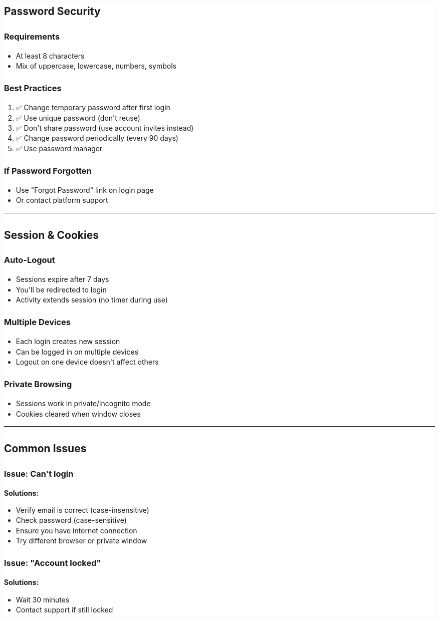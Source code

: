 
## Password Security

### Requirements
- At least 8 characters
- Mix of uppercase, lowercase, numbers, symbols

### Best Practices
1. ✅ Change temporary password after first login
2. ✅ Use unique password (don't reuse)
3. ✅ Don't share password (use account invites instead)
4. ✅ Change password periodically (every 90 days)
5. ✅ Use password manager

### If Password Forgotten
- Use "Forgot Password" link on login page
- Or contact platform support

---

## Session & Cookies

### Auto-Logout
- Sessions expire after 7 days
- You'll be redirected to login
- Activity extends session (no timer during use)

### Multiple Devices
- Each login creates new session
- Can be logged in on multiple devices
- Logout on one device doesn't affect others

### Private Browsing
- Sessions work in private/incognito mode
- Cookies cleared when window closes

---

## Common Issues

### Issue: Can't login
**Solutions:**
- Verify email is correct (case-insensitive)
- Check password (case-sensitive)
- Ensure you have internet connection
- Try different browser or private window

### Issue: "Account locked"
**Solutions:**
- Wait 30 minutes
- Contact support if still locked
